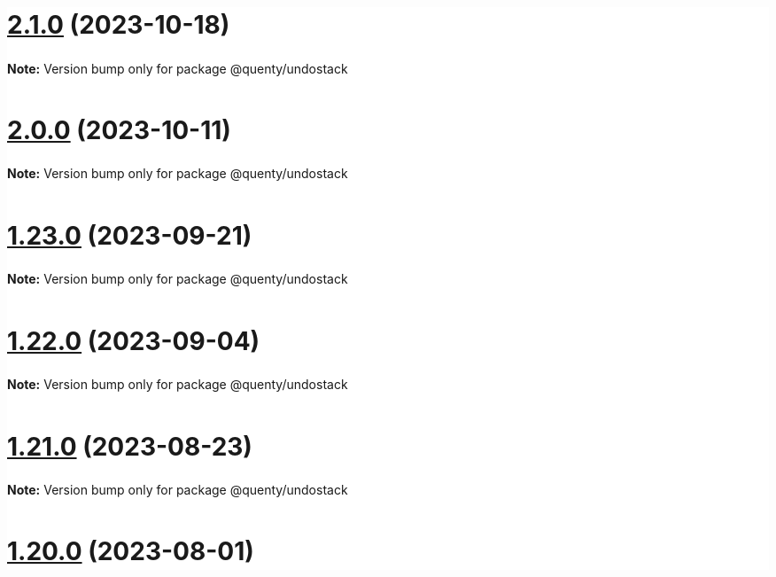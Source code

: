 



# [2.1.0](https://github.com/Quenty/NevermoreEngine/compare/@quenty/undostack@2.0.0...@quenty/undostack@2.1.0) (2023-10-18)

**Note:** Version bump only for package @quenty/undostack





# [2.0.0](https://github.com/Quenty/NevermoreEngine/compare/@quenty/undostack@1.23.0...@quenty/undostack@2.0.0) (2023-10-11)

**Note:** Version bump only for package @quenty/undostack





# [1.23.0](https://github.com/Quenty/NevermoreEngine/compare/@quenty/undostack@1.22.0...@quenty/undostack@1.23.0) (2023-09-21)

**Note:** Version bump only for package @quenty/undostack





# [1.22.0](https://github.com/Quenty/NevermoreEngine/compare/@quenty/undostack@1.21.0...@quenty/undostack@1.22.0) (2023-09-04)

**Note:** Version bump only for package @quenty/undostack





# [1.21.0](https://github.com/Quenty/NevermoreEngine/compare/@quenty/undostack@1.20.0...@quenty/undostack@1.21.0) (2023-08-23)

**Note:** Version bump only for package @quenty/undostack





# [1.20.0](https://github.com/Quenty/NevermoreEngine/compare/@quenty/undostack@1.19.0...@quenty/undostack@1.20.0) (2023-08-01)
